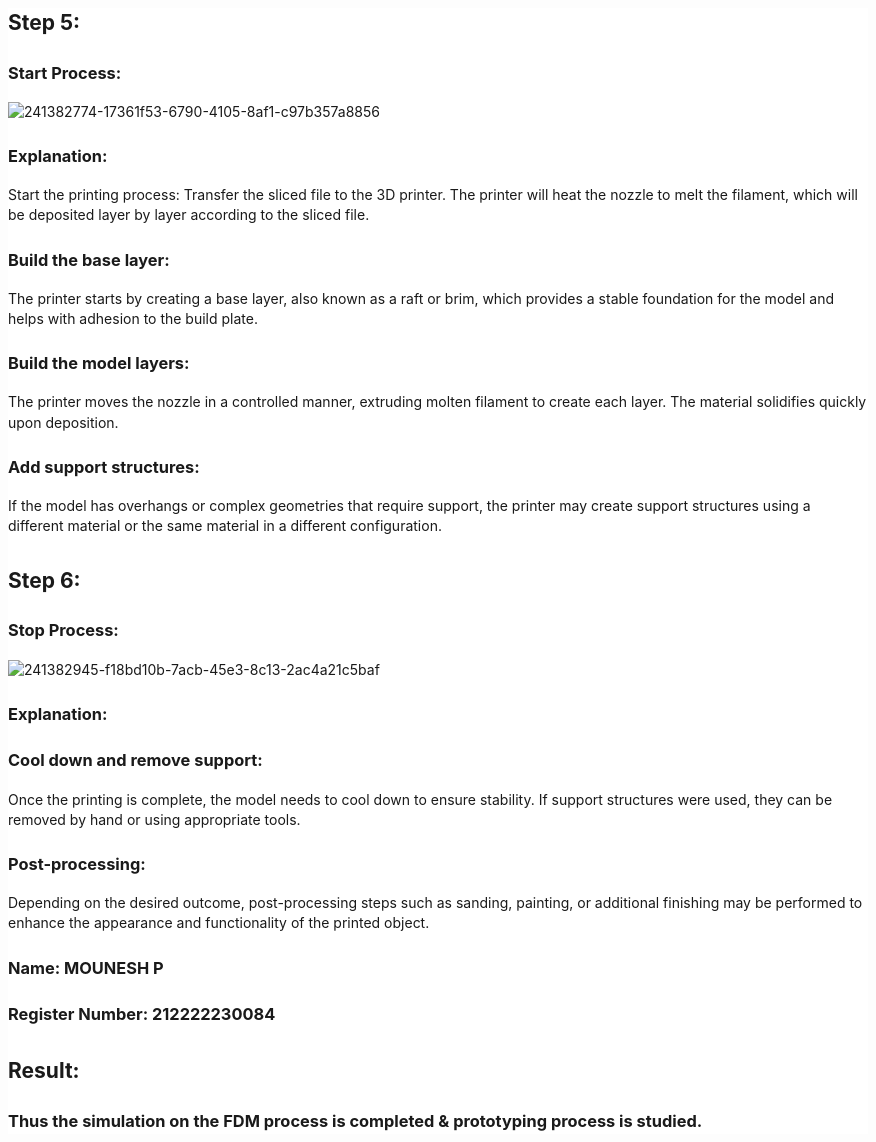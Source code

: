 ## Step 5:
### Start Process:

![241382774-17361f53-6790-4105-8af1-c97b357a8856](https://github.com/S-ARVIND01/Ex.-No---6.-SIMULATION-OF-FUSED-DEPOSITION-MODELING-PROCESS/assets/118707337/02b5a789-9d4f-49a6-a413-71a1c028482c)

### Explanation:
Start the printing process:
Transfer the sliced file to the 3D printer. The printer will heat the nozzle to melt the filament, which will be deposited layer by layer according to the sliced file.

### Build the base layer:
The printer starts by creating a base layer, also known as a raft or brim, which provides a stable foundation for the model and helps with adhesion to the build plate.

### Build the model layers:
The printer moves the nozzle in a controlled manner, extruding molten filament to create each layer. The material solidifies quickly upon deposition.

### Add support structures:
If the model has overhangs or complex geometries that require support, the printer may create support structures using a different material or the same material in a different configuration.

## Step 6:
### Stop Process:

![241382945-f18bd10b-7acb-45e3-8c13-2ac4a21c5baf](https://github.com/S-ARVIND01/Ex.-No---6.-SIMULATION-OF-FUSED-DEPOSITION-MODELING-PROCESS/assets/118707337/c2e6f3a9-0371-4099-9b98-24c7f1497b43)

### Explanation:
### Cool down and remove support:
Once the printing is complete, the model needs to cool down to ensure stability. If support structures were used, they can be removed by hand or using appropriate tools.

### Post-processing:
Depending on the desired outcome, post-processing steps such as sanding, painting, or additional finishing may be performed to enhance the appearance and functionality of the printed object.


### Name: MOUNESH P
### Register Number: 212222230084

## Result:
### Thus the simulation on the FDM process is completed & prototyping process is studied.
